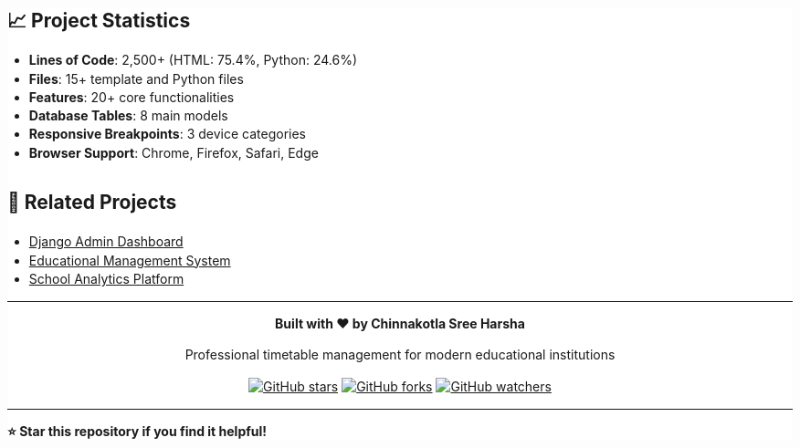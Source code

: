 ## 📈 Project Statistics

- **Lines of Code**: 2,500+ (HTML: 75.4%, Python: 24.6%)
- **Files**: 15+ template and Python files
- **Features**: 20+ core functionalities
- **Database Tables**: 8 main models
- **Responsive Breakpoints**: 3 device categories
- **Browser Support**: Chrome, Firefox, Safari, Edge

## 🔗 Related Projects

- [Django Admin Dashboard](https://github.com/example/django-admin)
- [Educational Management System](https://github.com/example/edu-system)
- [School Analytics Platform](https://github.com/example/school-analytics)

---

<div align="center">
  <p><strong>Built with ❤️ by Chinnakotla Sree Harsha</strong></p>
  <p>Professional timetable management for modern educational institutions</p>
  
  [![GitHub stars](https://img.shields.io/github/stars/ChinnakotlaSreeharsha/school-timetable-analytics.svg?style=social&label=Star)](https://github.com/ChinnakotlaSreeharsha/school-timetable-analytics)
  [![GitHub forks](https://img.shields.io/github/forks/ChinnakotlaSreeharsha/school-timetable-analytics.svg?style=social&label=Fork)](https://github.com/ChinnakotlaSreeharsha/school-timetable-analytics/fork)
  [![GitHub watchers](https://img.shields.io/github/watchers/ChinnakotlaSreeharsha/school-timetable-analytics.svg?style=social&label=Watch)](https://github.com/ChinnakotlaSreeharsha/school-timetable-analytics)
</div>

---

**⭐ Star this repository if you find it helpful!**
